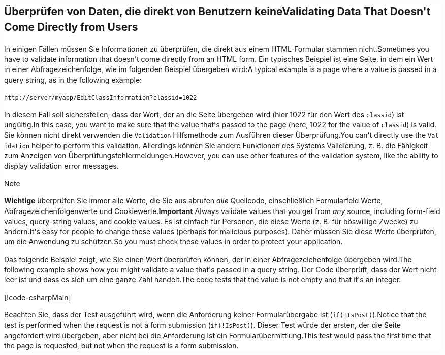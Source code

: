 <a id="Validating_Data_That_Doesnt_Come_Directly_from_Users"></a>
## <a name="validating-data-that-doesnt-come-directly-from-users"></a><span data-ttu-id="350b3-210">Überprüfen von Daten, die direkt von Benutzern keine</span><span class="sxs-lookup"><span data-stu-id="350b3-210">Validating Data That Doesn't Come Directly from Users</span></span>

<span data-ttu-id="350b3-211">In einigen Fällen müssen Sie Informationen zu überprüfen, die direkt aus einem HTML-Formular stammen nicht.</span><span class="sxs-lookup"><span data-stu-id="350b3-211">Sometimes you have to validate information that doesn't come directly from an HTML form.</span></span> <span data-ttu-id="350b3-212">Ein typisches Beispiel ist eine Seite, in dem ein Wert in einer Abfragezeichenfolge, wie im folgenden Beispiel übergeben wird:</span><span class="sxs-lookup"><span data-stu-id="350b3-212">A typical example is a page where a value is passed in a query string, as in the following example:</span></span>

`http://server/myapp/EditClassInformation?classid=1022`

<span data-ttu-id="350b3-213">In diesem Fall soll sicherstellen, dass der Wert, der an die Seite übergeben wird (hier 1022 für den Wert des `classid`) ist ungültig.</span><span class="sxs-lookup"><span data-stu-id="350b3-213">In this case, you want to make sure that the value that's passed to the page (here, 1022 for the value of `classid`) is valid.</span></span> <span data-ttu-id="350b3-214">Sie können nicht direkt verwenden die `Validation` Hilfsmethode zum Ausführen dieser Überprüfung.</span><span class="sxs-lookup"><span data-stu-id="350b3-214">You can't directly use the `Validation` helper to perform this validation.</span></span> <span data-ttu-id="350b3-215">Allerdings können Sie andere Funktionen des Systems Validierung, z. B. die Fähigkeit zum Anzeigen von Überprüfungsfehlermeldungen.</span><span class="sxs-lookup"><span data-stu-id="350b3-215">However, you can use other features of the validation system, like the ability to display validation error messages.</span></span>

> [!NOTE] 
> 
> <span data-ttu-id="350b3-216">**Wichtige** überprüfen Sie immer alle Werte, die Sie aus abrufen *alle* Quellcode, einschließlich Formularfeld Werte, Abfragezeichenfolgenwerte und Cookiewerte.</span><span class="sxs-lookup"><span data-stu-id="350b3-216">**Important** Always validate values that you get from *any* source, including form-field values, query-string values, and cookie values.</span></span> <span data-ttu-id="350b3-217">Es ist einfach für Personen, die diese Werte (z. B. für böswillige Zwecke) zu ändern.</span><span class="sxs-lookup"><span data-stu-id="350b3-217">It's easy for people to change these values (perhaps for malicious purposes).</span></span> <span data-ttu-id="350b3-218">Daher müssen Sie diese Werte überprüfen, um die Anwendung zu schützen.</span><span class="sxs-lookup"><span data-stu-id="350b3-218">So you must check these values in order to protect your application.</span></span>


<span data-ttu-id="350b3-219">Das folgende Beispiel zeigt, wie Sie einen Wert überprüfen können, der in einer Abfragezeichenfolge übergeben wird.</span><span class="sxs-lookup"><span data-stu-id="350b3-219">The following example shows how you might validate a value that's passed in a query string.</span></span> <span data-ttu-id="350b3-220">Der Code überprüft, dass der Wert nicht leer ist und dass es sich um eine ganze Zahl handelt.</span><span class="sxs-lookup"><span data-stu-id="350b3-220">The code tests that the value is not empty and that it's an integer.</span></span>

[!code-csharp[Main](validating-user-input-in-aspnet-web-pages-sites/samples/sample6.cs)]

<span data-ttu-id="350b3-221">Beachten Sie, dass der Test ausgeführt wird, wenn die Anforderung keiner Formularübergabe ist (`if(!IsPost)`).</span><span class="sxs-lookup"><span data-stu-id="350b3-221">Notice that the test is performed when the request is not a form submission (`if(!IsPost)`).</span></span> <span data-ttu-id="350b3-222">Dieser Test würde der ersten, der die Seite angefordert wird übergeben, aber nicht bei die Anforderung ist ein Formularübermittlung.</span><span class="sxs-lookup"><span data-stu-id="350b3-222">This test would pass the first time that the page is requested, but not when the request is a form submission.</span></span>
